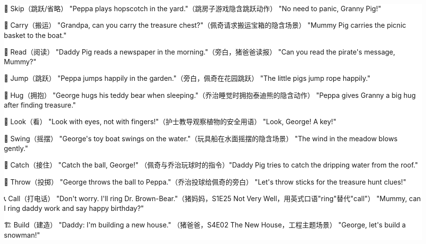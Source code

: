 🦘 ​Skip（跳跃/省略）​​
​​"Peppa plays hopscotch in the yard."​​
（跳房子游戏隐含跳跃动作）
​​"No need to panic, Granny Pig!"​

🧳 Carry（搬运）​​
​​"Grandpa, can you carry the treasure chest?"​​
（佩奇请求搬运宝箱的隐含场景）
​​"Mummy Pig carries the picnic basket to the boat."​


📖 Read（阅读）​​
​​"Daddy Pig reads a newspaper in the morning."​​
（旁白，猪爸爸读报）
​​"Can you read the pirate's message, Mummy?"​

🏃 Jump（跳跃）​​
​​"Peppa jumps happily in the garden."​​
（旁白，佩奇在花园跳跃）
​​"The little pigs jump rope happily."​

🤗 Hug（拥抱）​​
​​"George hugs his teddy bear when sleeping."​​
（乔治睡觉时拥抱泰迪熊的隐含动作）
​​"Peppa gives Granny a big hug after finding treasure."​

👀 Look（看）​​
​​"Look with eyes, not with fingers!"​​
（护士教导观察植物的安全用语）
​​"Look, George! A key!"​

🌳 Swing（摇摆）​​
​​"George's toy boat swings on the water."​​
（玩具船在水面摇摆的隐含场景）
​​"The wind in the meadow blows gently."​

🤲 Catch（接住）​​
​​"Catch the ball, George!"​​
（佩奇与乔治玩球时的指令）
​​"Daddy Pig tries to catch the dripping water from the roof."​

🎯 Throw（投掷）​​
​​"George throws the ball to Peppa."​​
（乔治投球给佩奇的旁白）
​​"Let's throw sticks for the treasure hunt clues!"​

📞 Call（打电话）​​
​​"Don't worry. I'll ring Dr. Brown-Bear."​​
（猪妈妈，S1E25 Not Very Well，用英式口语"ring"替代"call"）
​​"Mummy, can I ring daddy work and say happy birthday?"​

🏗️ Build（建造）​​
​​"Daddy: I'm building a new house."​​
（猪爸爸，S4E02 The New House，工程主题场景）
​​"George, let's build a snowman!"​
